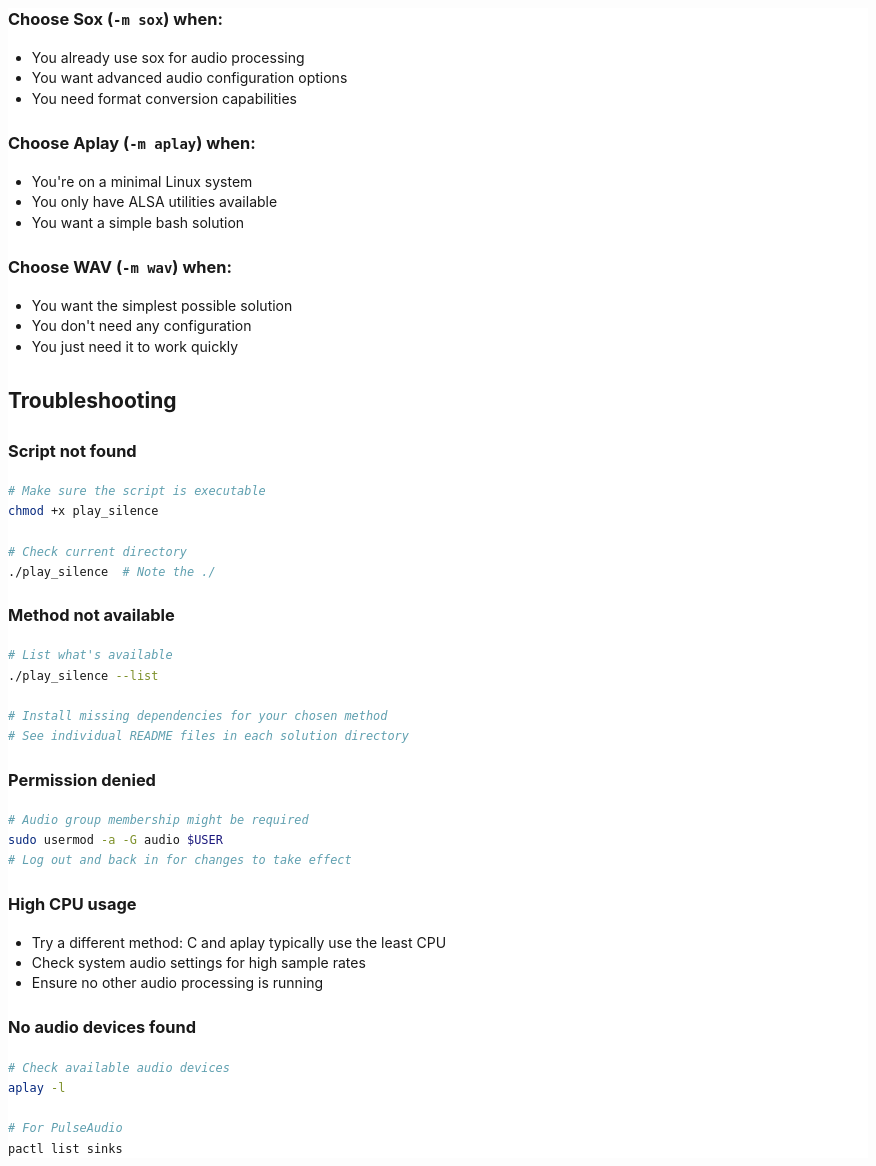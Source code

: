 ### Choose Sox (`-m sox`) when:
- You already use sox for audio processing
- You want advanced audio configuration options
- You need format conversion capabilities

### Choose Aplay (`-m aplay`) when:
- You're on a minimal Linux system
- You only have ALSA utilities available
- You want a simple bash solution

### Choose WAV (`-m wav`) when:
- You want the simplest possible solution
- You don't need any configuration
- You just need it to work quickly

## Troubleshooting

### Script not found
```bash
# Make sure the script is executable
chmod +x play_silence

# Check current directory
./play_silence  # Note the ./
```

### Method not available
```bash
# List what's available
./play_silence --list

# Install missing dependencies for your chosen method
# See individual README files in each solution directory
```

### Permission denied
```bash
# Audio group membership might be required
sudo usermod -a -G audio $USER
# Log out and back in for changes to take effect
```

### High CPU usage
- Try a different method: C and aplay typically use the least CPU
- Check system audio settings for high sample rates
- Ensure no other audio processing is running

### No audio devices found
```bash
# Check available audio devices
aplay -l

# For PulseAudio
pactl list sinks
```

